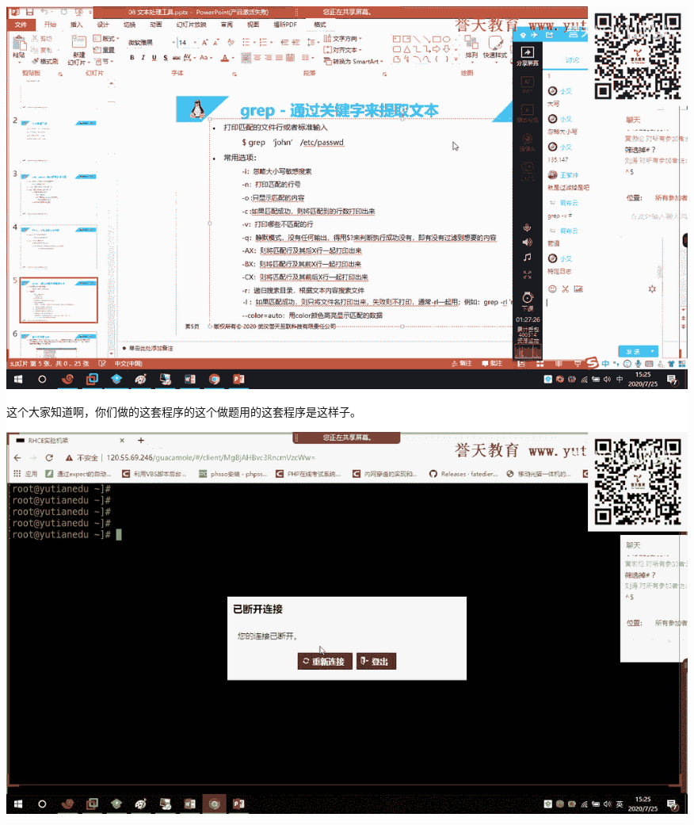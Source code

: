 ![](img/b875cddc438ee544190f7778e01a5577_235.png)

这个大家知道啊，你们做的这套程序的这个做题用的这套程序是这样子。

![](img/b875cddc438ee544190f7778e01a5577_237.png)

